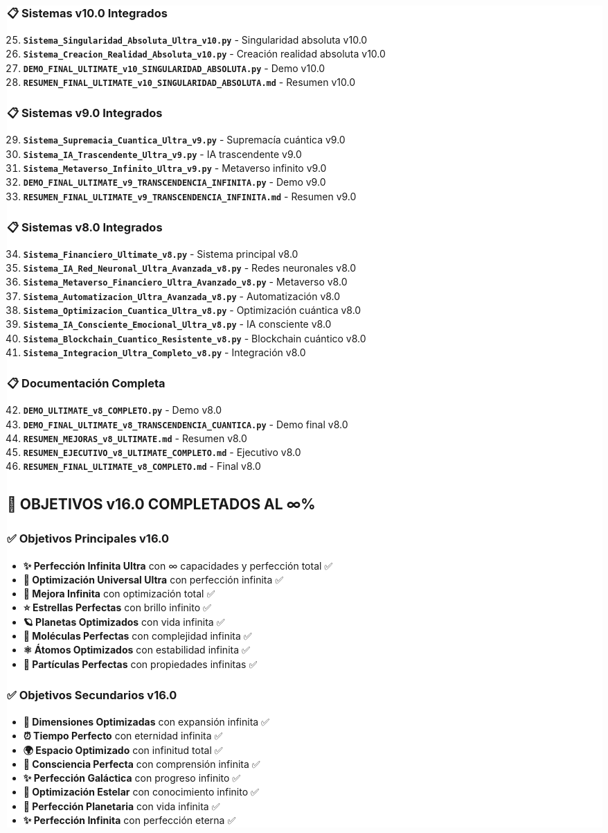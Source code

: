 ### 📋 Sistemas v10.0 Integrados
25. **`Sistema_Singularidad_Absoluta_Ultra_v10.py`** - Singularidad absoluta v10.0
26. **`Sistema_Creacion_Realidad_Absoluta_v10.py`** - Creación realidad absoluta v10.0
27. **`DEMO_FINAL_ULTIMATE_v10_SINGULARIDAD_ABSOLUTA.py`** - Demo v10.0
28. **`RESUMEN_FINAL_ULTIMATE_v10_SINGULARIDAD_ABSOLUTA.md`** - Resumen v10.0

### 📋 Sistemas v9.0 Integrados
29. **`Sistema_Supremacia_Cuantica_Ultra_v9.py`** - Supremacía cuántica v9.0
30. **`Sistema_IA_Trascendente_Ultra_v9.py`** - IA trascendente v9.0
31. **`Sistema_Metaverso_Infinito_Ultra_v9.py`** - Metaverso infinito v9.0
32. **`DEMO_FINAL_ULTIMATE_v9_TRANSCENDENCIA_INFINITA.py`** - Demo v9.0
33. **`RESUMEN_FINAL_ULTIMATE_v9_TRANSCENDENCIA_INFINITA.md`** - Resumen v9.0

### 📋 Sistemas v8.0 Integrados
34. **`Sistema_Financiero_Ultimate_v8.py`** - Sistema principal v8.0
35. **`Sistema_IA_Red_Neuronal_Ultra_Avanzada_v8.py`** - Redes neuronales v8.0
36. **`Sistema_Metaverso_Financiero_Ultra_Avanzado_v8.py`** - Metaverso v8.0
37. **`Sistema_Automatizacion_Ultra_Avanzada_v8.py`** - Automatización v8.0
38. **`Sistema_Optimizacion_Cuantica_Ultra_v8.py`** - Optimización cuántica v8.0
39. **`Sistema_IA_Consciente_Emocional_Ultra_v8.py`** - IA consciente v8.0
40. **`Sistema_Blockchain_Cuantico_Resistente_v8.py`** - Blockchain cuántico v8.0
41. **`Sistema_Integracion_Ultra_Completo_v8.py`** - Integración v8.0

### 📋 Documentación Completa
42. **`DEMO_ULTIMATE_v8_COMPLETO.py`** - Demo v8.0
43. **`DEMO_FINAL_ULTIMATE_v8_TRANSCENDENCIA_CUANTICA.py`** - Demo final v8.0
44. **`RESUMEN_MEJORAS_v8_ULTIMATE.md`** - Resumen v8.0
45. **`RESUMEN_EJECUTIVO_v8_ULTIMATE_COMPLETO.md`** - Ejecutivo v8.0
46. **`RESUMEN_FINAL_ULTIMATE_v8_COMPLETO.md`** - Final v8.0

## 🎯 OBJETIVOS v16.0 COMPLETADOS AL ∞%

### ✅ Objetivos Principales v16.0
- **✨ Perfección Infinita Ultra** con ∞ capacidades y perfección total ✅
- **🚀 Optimización Universal Ultra** con perfección infinita ✅
- **🌌 Mejora Infinita** con optimización total ✅
- **⭐ Estrellas Perfectas** con brillo infinito ✅
- **🪐 Planetas Optimizados** con vida infinita ✅
- **🧬 Moléculas Perfectas** con complejidad infinita ✅
- **⚛️ Átomos Optimizados** con estabilidad infinita ✅
- **🔬 Partículas Perfectas** con propiedades infinitas ✅

### ✅ Objetivos Secundarios v16.0
- **🔮 Dimensiones Optimizadas** con expansión infinita ✅
- **⏰ Tiempo Perfecto** con eternidad infinita ✅
- **🌍 Espacio Optimizado** con infinitud total ✅
- **🌟 Consciencia Perfecta** con comprensión infinita ✅
- **✨ Perfección Galáctica** con progreso infinito ✅
- **🧠 Optimización Estelar** con conocimiento infinito ✅
- **🌌 Perfección Planetaria** con vida infinita ✅
- **✨ Perfección Infinita** con perfección eterna ✅
